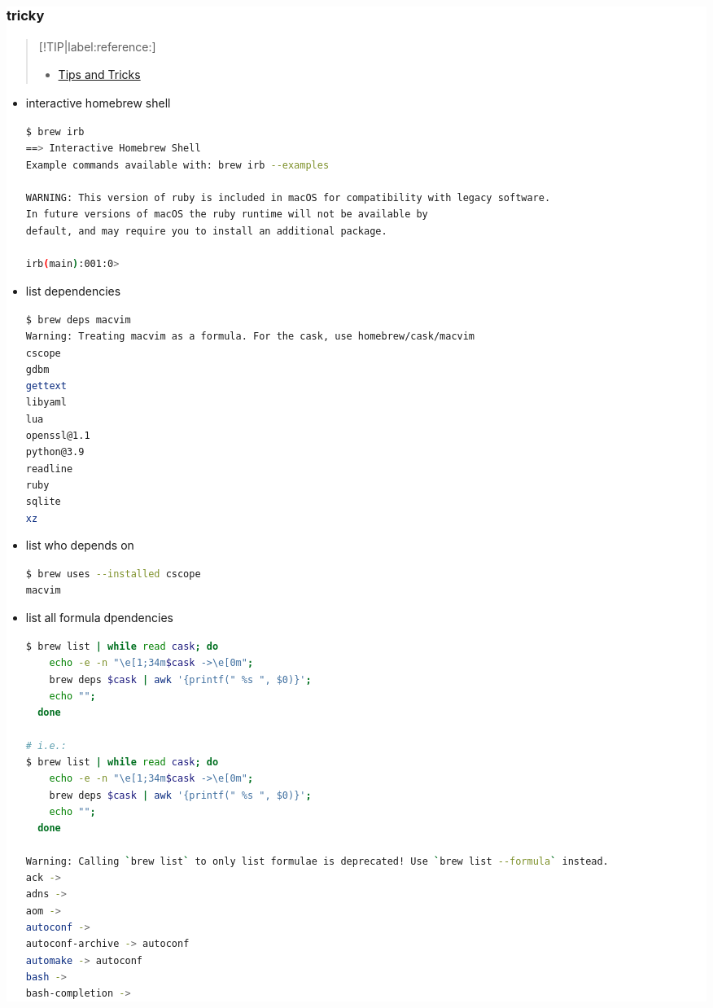### tricky

> [!TIP|label:reference:]
> - [Tips and Tricks](https://docs.brew.sh/Tips-N'-Tricks)

- interactive homebrew shell
  ```bash
  $ brew irb
  ==> Interactive Homebrew Shell
  Example commands available with: brew irb --examples

  WARNING: This version of ruby is included in macOS for compatibility with legacy software.
  In future versions of macOS the ruby runtime will not be available by
  default, and may require you to install an additional package.

  irb(main):001:0>
  ```

- list dependencies
  ```bash
  $ brew deps macvim
  Warning: Treating macvim as a formula. For the cask, use homebrew/cask/macvim
  cscope
  gdbm
  gettext
  libyaml
  lua
  openssl@1.1
  python@3.9
  readline
  ruby
  sqlite
  xz
  ```

- list who depends on
  ```bash
  $ brew uses --installed cscope
  macvim
  ```

- list all formula dpendencies
  ```bash
  $ brew list | while read cask; do
      echo -e -n "\e[1;34m$cask ->\e[0m";
      brew deps $cask | awk '{printf(" %s ", $0)}';
      echo "";
    done

  # i.e.:
  $ brew list | while read cask; do
      echo -e -n "\e[1;34m$cask ->\e[0m";
      brew deps $cask | awk '{printf(" %s ", $0)}';
      echo "";
    done

  Warning: Calling `brew list` to only list formulae is deprecated! Use `brew list --formula` instead.
  ack ->
  adns ->
  aom ->
  autoconf ->
  autoconf-archive -> autoconf
  automake -> autoconf
  bash ->
  bash-completion ->
  ```